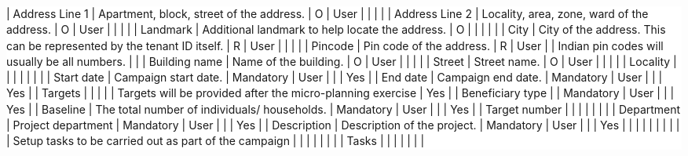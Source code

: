 | Address Line 1                                        | Apartment, block, street of the address.                                                                 | O         | User    |            |                                                                                |                              |
| Address Line 2                                        | Locality, area, zone, ward of the address.                                                               | O         | User    |            |                                                                                |                              |
| Landmark                                              | Additional landmark to help locate the address.                                                          | O         |         |            |                                                                                |                              |
| City                                                  | City of the address. This can be represented by the tenant ID itself.                                    | R         | User    |            |                                                                                |                              |
| Pincode                                               | Pin code of the address.                                                                                 | R         | User    |            | Indian pin codes will usually be all numbers.                                  |                              |
| Building name                                         | Name of the building.                                                                                    | O         | User    |            |                                                                                |                              |
| Street                                                | Street name.                                                                                             | O         | User    |            |                                                                                |                              |
| Locality                                              |                                                                                                          |           |         |            |                                                                                |                              |
| Start date                                            | Campaign start date.                                                                                     | Mandatory | User    |            |                                                                                | Yes                          |
| End date                                              | Campaign end date.                                                                                       | Mandatory | User    |            |                                                                                | Yes                          |
| Targets                                               |                                                                                                          |           |         |            | Targets will be provided after the micro-planning exercise                     | Yes                          |
| Beneficiary type                                      |                                                                                                          | Mandatory | User    |            |                                                                                | Yes                          |
| Baseline                                              | The total number of individuals/ households.                                                             | Mandatory | User    |            |                                                                                | Yes                          |
| Target number                                         |                                                                                                          |           |         |            |                                                                                |                              |
| Department                                            | Project department                                                                                       | Mandatory | User    |            |                                                                                | Yes                          |
| Description                                           | Description of the project.                                                                              | Mandatory | User    |            |                                                                                | Yes                          |
|                                                       |                                                                                                          |           |         |            |                                                                                |                              |
| Setup tasks to be carried out as part of the campaign |                                                                                                          |           |         |            |                                                                                |                              |
| Tasks                                                 |                                                                                                          |           |         |            |                                                                                |                              |